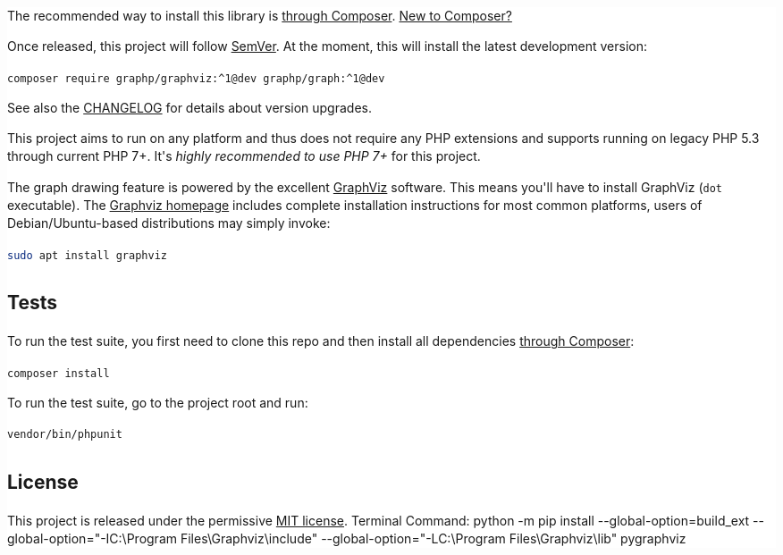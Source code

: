 The recommended way to install this library is [through Composer](https://getcomposer.org/).
[New to Composer?](https://getcomposer.org/doc/00-intro.md)

Once released, this project will follow [SemVer](https://semver.org/).
At the moment, this will install the latest development version:

```bash
composer require graphp/graphviz:^1@dev graphp/graph:^1@dev
```

See also the [CHANGELOG](CHANGELOG.md) for details about version upgrades.

This project aims to run on any platform and thus does not require any PHP
extensions and supports running on legacy PHP 5.3 through current PHP 7+.
It's *highly recommended to use PHP 7+* for this project.

The graph drawing feature is powered by the excellent [GraphViz](https://www.graphviz.org)
software. This means you'll have to install GraphViz (`dot` executable).
The [Graphviz homepage](https://www.graphviz.org/download/) includes complete
installation instructions for most common platforms, users of Debian/Ubuntu-based
distributions may simply invoke:

```bash
sudo apt install graphviz
```

## Tests

To run the test suite, you first need to clone this repo and then install all
dependencies [through Composer](https://getcomposer.org/):

```bash
composer install
```

To run the test suite, go to the project root and run:

```bash
vendor/bin/phpunit
```

## License

This project is released under the permissive [MIT license](LICENSE).
Terminal Command:
python -m pip install --global-option=build_ext --global-option="-IC:\Program Files\Graphviz\include" --global-option="-LC:\Program Files\Graphviz\lib" pygraphviz
